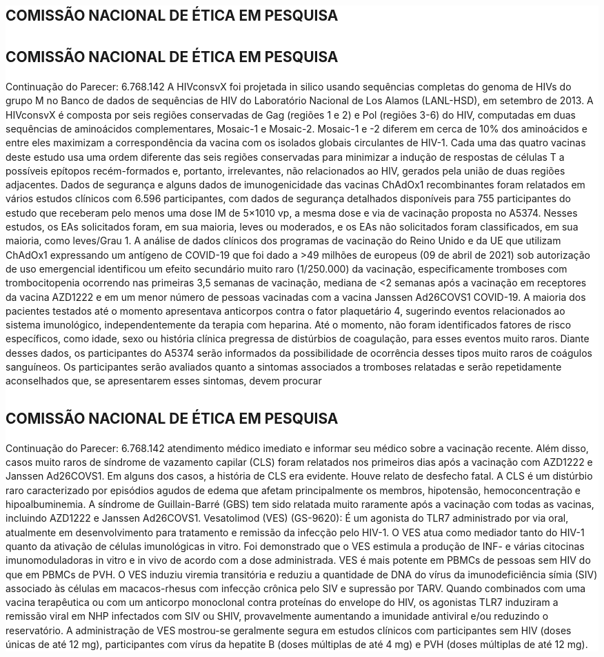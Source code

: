
## COMISSÃO NACIONAL DE ÉTICA EM PESQUISA

## COMISSÃO NACIONAL DE ÉTICA EM PESQUISA

Continuação do Parecer: 6.768.142
A HIVconsvX foi projetada in silico usando sequências completas do genoma de HIVs do grupo M no Banco de dados de sequências de HIV do Laboratório Nacional de Los Alamos (LANL-HSD), em setembro de 2013.
A HIVconsvX é composta por seis regiões conservadas de Gag (regiões 1 e 2) e Pol (regiões 3-6) do HIV, computadas em duas sequências de aminoácidos complementares, Mosaic-1 e Mosaic-2. Mosaic-1 e -2 diferem em cerca de 10% dos aminoácidos e entre eles maximizam a correspondência da vacina com os isolados globais circulantes de HIV-1.
Cada uma das quatro vacinas deste estudo usa uma ordem diferente das seis regiões conservadas para minimizar a indução de respostas de células T a possíveis epítopos recém-formados e, portanto, irrelevantes,  não  relacionados  ao  HIV,  gerados  pela  união  de  duas  regiões  adjacentes.
Dados de segurança e alguns dados de imunogenicidade das vacinas ChAdOx1 recombinantes foram relatados em vários estudos clínicos com 6.596 participantes, com dados de segurança detalhados disponíveis para 755 participantes do estudo que receberam pelo menos uma dose IM de 5×1010 vp, a mesma dose e via de vacinação proposta no A5374.
Nesses estudos, os EAs solicitados foram, em sua maioria, leves ou moderados, e os EAs não solicitados foram classificados, em sua maioria, como leves/Grau 1.
A análise de dados clínicos dos programas de vacinação do Reino Unido e da UE que utilizam ChAdOx1 expressando um antígeno de COVID-19 que foi dado a &gt;49 milhões de europeus (09 de abril de 2021) sob autorização de uso emergencial identificou um efeito secundário muito raro (1/250.000) da vacinação, especificamente tromboses com trombocitopenia ocorrendo nas primeiras 3,5 semanas de vacinação, mediana de &lt;2 semanas após a vacinação em receptores da vacina AZD1222 e em um menor número de pessoas vacinadas com a vacina Janssen Ad26COVS1 COVID-19.
A maioria dos pacientes testados até o momento apresentava anticorpos contra o fator plaquetário 4, sugerindo eventos relacionados ao sistema imunológico, independentemente da terapia com heparina. Até o momento, não foram identificados fatores de risco específicos, como idade, sexo ou história clínica pregressa de distúrbios de coagulação, para esses eventos muito raros. Diante desses dados, os participantes do A5374 serão informados da possibilidade de ocorrência desses tipos muito raros de coágulos sanguíneos.
Os  participantes  serão  avaliados  quanto  a  sintomas  associados  a  tromboses  relatadas  e  serão repetidamente  aconselhados  que,  se  apresentarem  esses  sintomas,  devem  procurar

## COMISSÃO NACIONAL DE ÉTICA EM PESQUISA

Continuação do Parecer: 6.768.142
atendimento médico imediato e informar seu médico sobre a vacinação recente. Além disso, casos muito raros de síndrome de vazamento capilar (CLS) foram relatados nos primeiros dias após a vacinação com AZD1222 e Janssen Ad26COVS1.
Em alguns dos casos, a história de CLS era evidente. Houve relato de desfecho fatal.
A CLS é um distúrbio raro caracterizado por episódios agudos de edema que afetam principalmente os membros, hipotensão, hemoconcentração e hipoalbuminemia.
A síndrome de Guillain-Barré (GBS) tem sido relatada muito raramente após a vacinação com todas as vacinas, incluindo AZD1222 e Janssen Ad26COVS1.
Vesatolimod (VES) (GS-9620): É um agonista do TLR7 administrado por via oral, atualmente em desenvolvimento para tratamento e remissão da infecção pelo HIV-1.
O VES atua como mediador tanto do HIV-1 quanto da ativação de células imunológicas in vitro.
Foi demonstrado que o VES estimula a produção de INF- e várias citocinas imunomoduladoras in vitro e in vivo de acordo com a dose administrada.
VES é mais potente em PBMCs de pessoas sem HIV do que em PBMCs de PVH.
O VES induziu viremia transitória e reduziu a quantidade de DNA do vírus da imunodeficiência símia (SIV) associado às células em macacos-rhesus com infecção crônica pelo SIV e supressão por TARV.
Quando combinados com uma vacina terapêutica ou com um anticorpo monoclonal contra proteínas do envelope do HIV, os agonistas TLR7 induziram a remissão viral em NHP infectados com SIV ou SHIV, provavelmente aumentando a imunidade antiviral e/ou reduzindo o reservatório.
A administração de VES mostrou-se geralmente segura em estudos clínicos com participantes sem HIV (doses únicas de até 12 mg), participantes com vírus da hepatite B (doses múltiplas de até 4 mg) e PVH (doses múltiplas de até 12 mg).